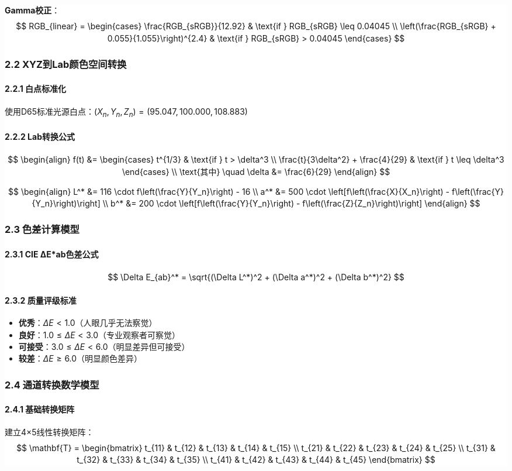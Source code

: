 **Gamma校正**：
$$
RGB_{linear} = \begin{cases}
\frac{RGB_{sRGB}}{12.92} & \text{if } RGB_{sRGB} \leq 0.04045 \\
\left(\frac{RGB_{sRGB} + 0.055}{1.055}\right)^{2.4} & \text{if } RGB_{sRGB} > 0.04045
\end{cases}
$$

### 2.2 XYZ到Lab颜色空间转换

#### 2.2.1 白点标准化
使用D65标准光源白点：$(X_n, Y_n, Z_n) = (95.047, 100.000, 108.883)$

#### 2.2.2 Lab转换公式
$$
\begin{align}
f(t) &= \begin{cases}
t^{1/3} & \text{if } t > \delta^3 \\
\frac{t}{3\delta^2} + \frac{4}{29} & \text{if } t \leq \delta^3
\end{cases} \\
\text{其中} \quad \delta &= \frac{6}{29}
\end{align}
$$

$$
\begin{align}
L^* &= 116 \cdot f\left(\frac{Y}{Y_n}\right) - 16 \\
a^* &= 500 \cdot \left[f\left(\frac{X}{X_n}\right) - f\left(\frac{Y}{Y_n}\right)\right] \\
b^* &= 200 \cdot \left[f\left(\frac{Y}{Y_n}\right) - f\left(\frac{Z}{Z_n}\right)\right]
\end{align}
$$

### 2.3 色差计算模型

#### 2.3.1 CIE ΔE*ab色差公式
$$
\Delta E_{ab}^* = \sqrt{(\Delta L^*)^2 + (\Delta a^*)^2 + (\Delta b^*)^2}
$$

#### 2.3.2 质量评级标准
- **优秀**：$\Delta E < 1.0$（人眼几乎无法察觉）
- **良好**：$1.0 \leq \Delta E < 3.0$（专业观察者可察觉）
- **可接受**：$3.0 \leq \Delta E < 6.0$（明显差异但可接受）
- **较差**：$\Delta E \geq 6.0$（明显颜色差异）

### 2.4 通道转换数学模型

#### 2.4.1 基础转换矩阵
建立4×5线性转换矩阵：
$$
\mathbf{T} = \begin{bmatrix}
t_{11} & t_{12} & t_{13} & t_{14} & t_{15} \\
t_{21} & t_{22} & t_{23} & t_{24} & t_{25} \\
t_{31} & t_{32} & t_{33} & t_{34} & t_{35} \\
t_{41} & t_{42} & t_{43} & t_{44} & t_{45}
\end{bmatrix}
$$
